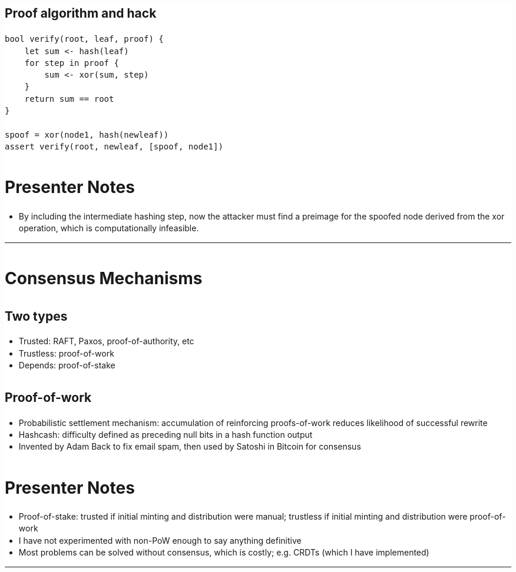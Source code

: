 ## Proof algorithm and hack

<pre>
bool verify(root, leaf, proof) {
    let sum <- hash(leaf)
    for step in proof {
        sum <- xor(sum, step)
    }
    return sum == root
}

spoof = xor(node1, hash(newleaf))
assert verify(root, newleaf, [spoof, node1])
</pre>

# Presenter Notes

- By including the intermediate hashing step, now the attacker must find
a preimage for the spoofed node derived from the xor operation, which is
computationally infeasible.

---

# Consensus Mechanisms

## Two types

- Trusted: RAFT, Paxos, proof-of-authority, etc
- Trustless: proof-of-work
- Depends: proof-of-stake

## Proof-of-work

- Probabilistic settlement mechanism: accumulation of reinforcing proofs-of-work
reduces likelihood of successful rewrite
- Hashcash: difficulty defined as preceding null bits in a hash function output
- Invented by Adam Back to fix email spam, then used by Satoshi in Bitcoin for
consensus

# Presenter Notes

- Proof-of-stake: trusted if initial minting and distribution were manual;
trustless if initial minting and distribution were proof-of-work
- I have not experimented with non-PoW enough to say anything definitive
- Most problems can be solved without consensus, which is costly; e.g. CRDTs (which I have implemented)

---
